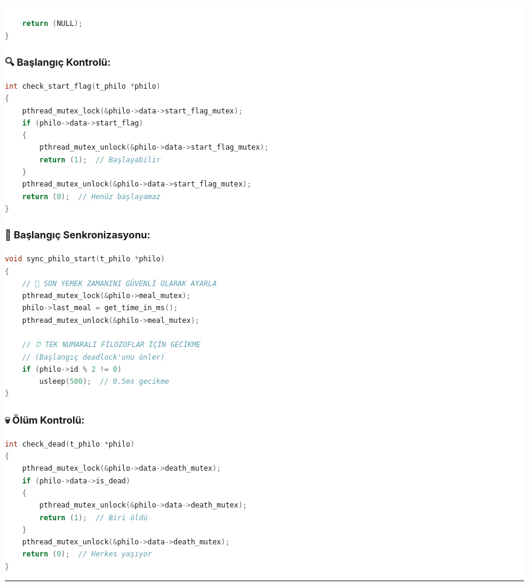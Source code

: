 ```c
    
    return (NULL);
}
```

### 🔍 **Başlangıç Kontrolü:**

```c
int check_start_flag(t_philo *philo)
{
    pthread_mutex_lock(&philo->data->start_flag_mutex);
    if (philo->data->start_flag)
    {
        pthread_mutex_unlock(&philo->data->start_flag_mutex);
        return (1);  // Başlayabilir
    }
    pthread_mutex_unlock(&philo->data->start_flag_mutex);
    return (0);  // Henüz başlayamaz
}
```

### 🎯 **Başlangıç Senkronizasyonu:**

```c
void sync_philo_start(t_philo *philo)
{
    // 🔐 SON YEMEK ZAMANINI GÜVENLİ OLARAK AYARLA
    pthread_mutex_lock(&philo->meal_mutex);
    philo->last_meal = get_time_in_ms();
    pthread_mutex_unlock(&philo->meal_mutex);
    
    // ⏰ TEK NUMARALI FİLOZOFLAR İÇİN GECİKME
    // (Başlangıç deadlock'unu önler)
    if (philo->id % 2 != 0)
        usleep(500);  // 0.5ms gecikme
}
```

### 💀 **Ölüm Kontrolü:**

```c
int check_dead(t_philo *philo)
{
    pthread_mutex_lock(&philo->data->death_mutex);
    if (philo->data->is_dead)
    {
        pthread_mutex_unlock(&philo->data->death_mutex);
        return (1);  // Biri öldü
    }
    pthread_mutex_unlock(&philo->data->death_mutex);
    return (0);  // Herkes yaşıyor
}
```

---